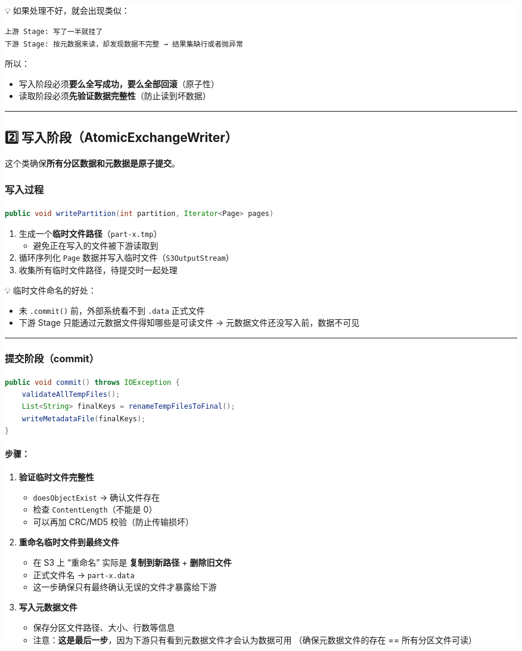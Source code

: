 💡 如果处理不好，就会出现类似：
```
上游 Stage: 写了一半就挂了
下游 Stage: 按元数据来读，却发现数据不完整 → 结果集缺行或者抛异常
```

所以：
- 写入阶段必须**要么全写成功，要么全部回滚**（原子性）
- 读取阶段必须**先验证数据完整性**（防止读到坏数据）

---

## 2️⃣ 写入阶段（AtomicExchangeWriter）

这个类确保**所有分区数据和元数据是原子提交**。

### **写入过程**
```java
public void writePartition(int partition, Iterator<Page> pages)
```
1. 生成一个**临时文件路径**（`part-x.tmp`）
   - 避免正在写入的文件被下游读取到
2. 循环序列化 `Page` 数据并写入临时文件（`S3OutputStream`）
3. 收集所有临时文件路径，待提交时一起处理

💡 临时文件命名的好处：
- 未 `.commit()` 前，外部系统看不到 `.data` 正式文件
- 下游 Stage 只能通过元数据文件得知哪些是可读文件 → 元数据文件还没写入前，数据不可见

---

### **提交阶段**（commit）
```java
public void commit() throws IOException {
    validateAllTempFiles();
    List<String> finalKeys = renameTempFilesToFinal();
    writeMetadataFile(finalKeys);
}
```

#### 步骤：
1. **验证临时文件完整性**
   - `doesObjectExist` → 确认文件存在
   - 检查 `ContentLength`（不能是 0）
   - 可以再加 CRC/MD5 校验（防止传输损坏）

2. **重命名临时文件到最终文件**
   - 在 S3 上 “重命名” 实际是 **复制到新路径** + **删除旧文件**
   - 正式文件名 → `part-x.data`
   - 这一步确保只有最终确认无误的文件才暴露给下游

3. **写入元数据文件**
   - 保存分区文件路径、大小、行数等信息
   - 注意：**这是最后一步**，因为下游只有看到元数据文件才会认为数据可用
     （确保元数据文件的存在 == 所有分区文件可读）
